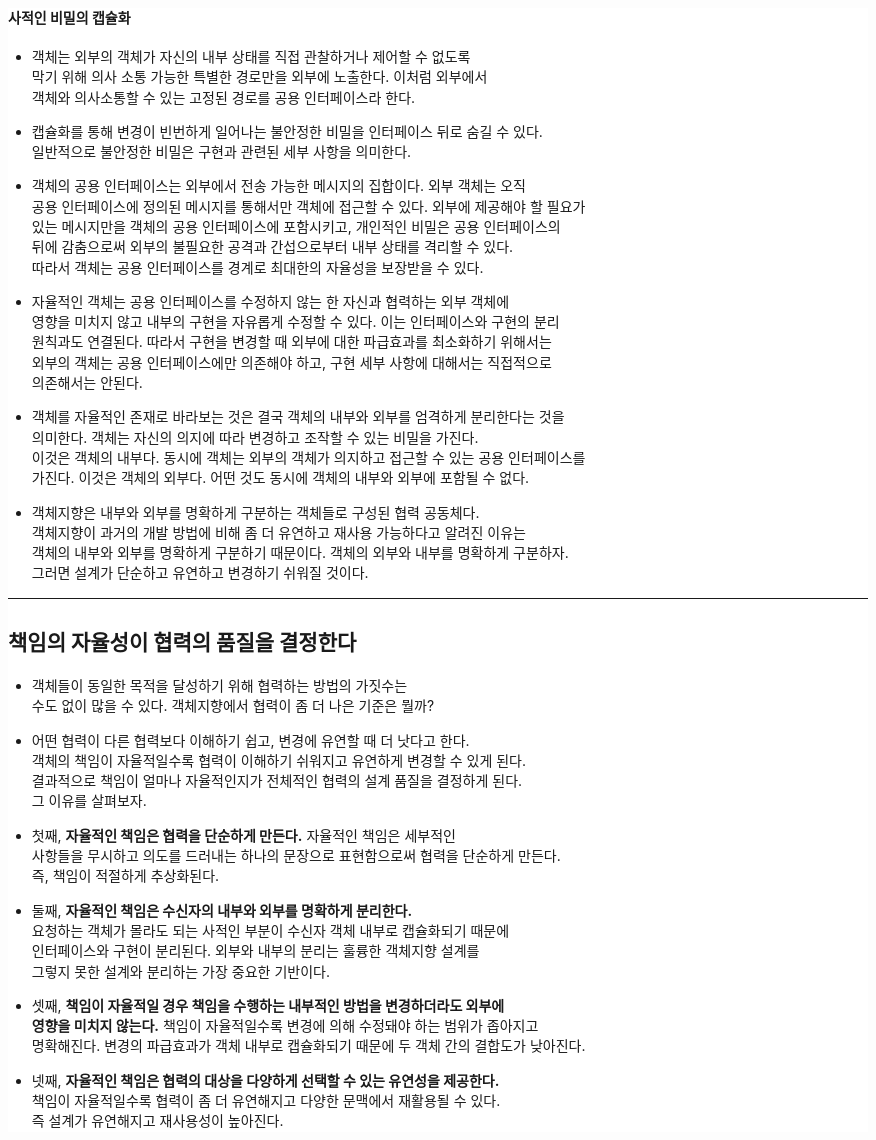 <h4>사적인 비밀의 캡슐화</h4>

- 객체는 외부의 객체가 자신의 내부 상태를 직접 관찰하거나 제어할 수 없도록  
  막기 위해 의사 소통 가능한 특별한 경로만을 외부에 노출한다. 이처럼 외부에서  
  객체와 의사소통할 수 있는 고정된 경로를 공용 인터페이스라 한다.

- 캡슐화를 통해 변경이 빈번하게 일어나는 불안정한 비밀을 인터페이스 뒤로 숨길 수 있다.  
  일반적으로 불안정한 비밀은 구현과 관련된 세부 사항을 의미한다.

- 객체의 공용 인터페이스는 외부에서 전송 가능한 메시지의 집합이다. 외부 객체는 오직  
  공용 인터페이스에 정의된 메시지를 통해서만 객체에 접근할 수 있다. 외부에 제공해야 할 필요가  
  있는 메시지만을 객체의 공용 인터페이스에 포함시키고, 개인적인 비밀은 공용 인터페이스의  
  뒤에 감춤으로써 외부의 불필요한 공격과 간섭으로부터 내부 상태를 격리할 수 있다.  
  따라서 객체는 공용 인터페이스를 경계로 최대한의 자율성을 보장받을 수 있다.

- 자율적인 객체는 공용 인터페이스를 수정하지 않는 한 자신과 협력하는 외부 객체에  
  영향을 미치지 않고 내부의 구현을 자유롭게 수정할 수 있다. 이는 인터페이스와 구현의 분리  
  원칙과도 연결된다. 따라서 구현을 변경할 때 외부에 대한 파급효과를 최소화하기 위해서는  
  외부의 객체는 공용 인터페이스에만 의존해야 하고, 구현 세부 사항에 대해서는 직접적으로  
  의존해서는 안된다.

- 객체를 자율적인 존재로 바라보는 것은 결국 객체의 내부와 외부를 엄격하게 분리한다는 것을  
  의미한다. 객체는 자신의 의지에 따라 변경하고 조작할 수 있는 비밀을 가진다.  
  이것은 객체의 내부다. 동시에 객체는 외부의 객체가 의지하고 접근할 수 있는 공용 인터페이스를  
  가진다. 이것은 객체의 외부다. 어떤 것도 동시에 객체의 내부와 외부에 포함될 수 없다.

- 객체지향은 내부와 외부를 명확하게 구분하는 객체들로 구성된 협력 공동체다.  
  객체지향이 과거의 개발 방법에 비해 좀 더 유연하고 재사용 가능하다고 알려진 이유는  
  객체의 내부와 외부를 명확하게 구분하기 때문이다. 객체의 외부와 내부를 명확하게 구분하자.  
  그러면 설계가 단순하고 유연하고 변경하기 쉬워질 것이다.

<hr/>

<h2>책임의 자율성이 협력의 품질을 결정한다</h2>

- 객체들이 동일한 목적을 달성하기 위해 협력하는 방법의 가짓수는  
  수도 없이 많을 수 있다. 객체지향에서 협력이 좀 더 나은 기준은 뭘까?

- 어떤 협력이 다른 협력보다 이해하기 쉽고, 변경에 유연할 때 더 낫다고 한다.  
  객체의 책임이 자율적일수록 협력이 이해하기 쉬워지고 유연하게 변경할 수 있게 된다.  
  결과적으로 책임이 얼마나 자율적인지가 전체적인 협력의 설계 품질을 결정하게 된다.  
  그 이유를 살펴보자.

- 첫째, **자율적인 책임은 협력을 단순하게 만든다.** 자율적인 책임은 세부적인  
  사항들을 무시하고 의도를 드러내는 하나의 문장으로 표현함으로써 협력을 단순하게 만든다.  
  즉, 책임이 적절하게 추상화된다.

- 둘째, **자율적인 책임은 수신자의 내부와 외부를 명확하게 분리한다.**  
  요청하는 객체가 몰라도 되는 사적인 부분이 수신자 객체 내부로 캡슐화되기 때문에  
  인터페이스와 구현이 분리된다. 외부와 내부의 분리는 훌륭한 객체지향 설계를  
  그렇지 못한 설계와 분리하는 가장 중요한 기반이다.

- 셋째, **책임이 자율적일 경우 책임을 수행하는 내부적인 방법을 변경하더라도 외부에**  
  **영향을 미치지 않는다.** 책임이 자율적일수록 변경에 의해 수정돼야 하는 범위가 좁아지고  
  명확해진다. 변경의 파급효과가 객체 내부로 캡슐화되기 때문에 두 객체 간의 결합도가 낮아진다.

- 넷째, **자율적인 책임은 협력의 대상을 다양하게 선택할 수 있는 유연성을 제공한다.**  
  책임이 자율적일수록 협력이 좀 더 유연해지고 다양한 문맥에서 재활용될 수 있다.  
  즉 설계가 유연해지고 재사용성이 높아진다.
